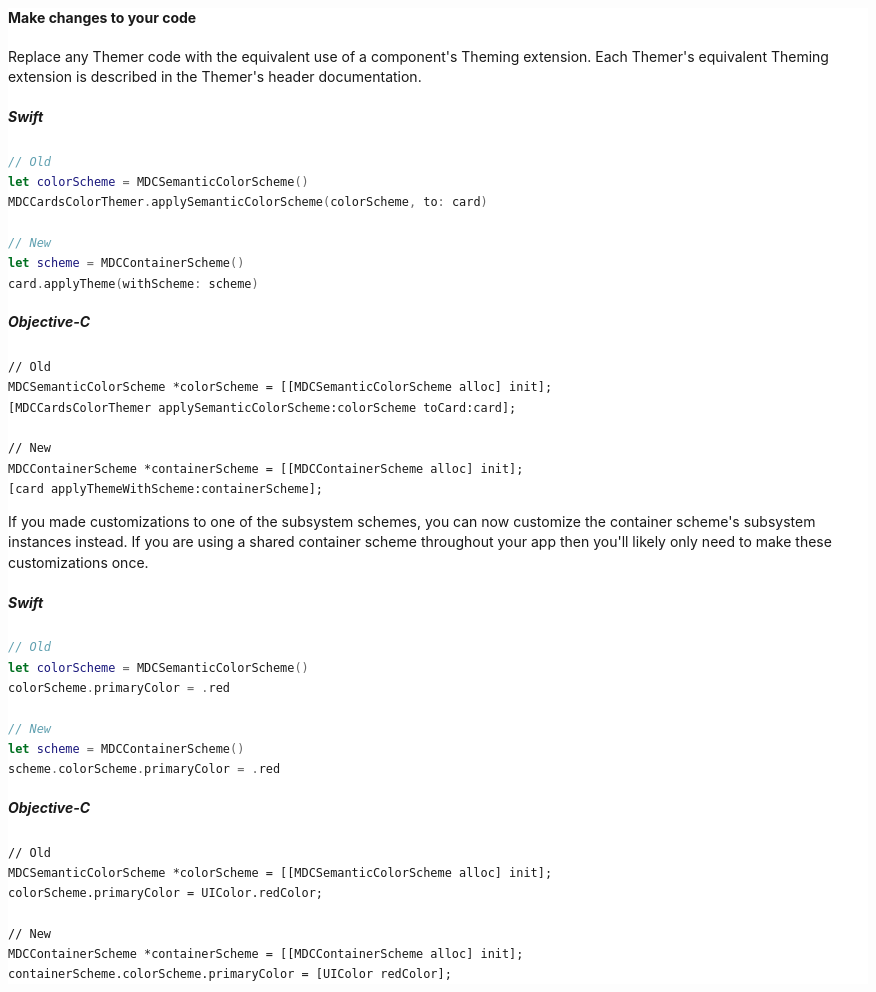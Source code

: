 
#### Make changes to your code

Replace any Themer code with the equivalent use of a component's Theming extension. Each Themer's
equivalent Theming extension is described in the Themer's header documentation.


##### Swift

```swift
// Old
let colorScheme = MDCSemanticColorScheme()
MDCCardsColorThemer.applySemanticColorScheme(colorScheme, to: card)

// New
let scheme = MDCContainerScheme()
card.applyTheme(withScheme: scheme)
```

##### Objective-C

```objc
// Old
MDCSemanticColorScheme *colorScheme = [[MDCSemanticColorScheme alloc] init];
[MDCCardsColorThemer applySemanticColorScheme:colorScheme toCard:card];

// New
MDCContainerScheme *containerScheme = [[MDCContainerScheme alloc] init];
[card applyThemeWithScheme:containerScheme];
```


If you made customizations to one of the subsystem schemes, you can now customize the container
scheme's subsystem instances instead. If you are using a shared container scheme throughout your app
then you'll likely only need to make these customizations once.


##### Swift

```swift
// Old
let colorScheme = MDCSemanticColorScheme()
colorScheme.primaryColor = .red

// New
let scheme = MDCContainerScheme()
scheme.colorScheme.primaryColor = .red
```

##### Objective-C

```objc
// Old
MDCSemanticColorScheme *colorScheme = [[MDCSemanticColorScheme alloc] init];
colorScheme.primaryColor = UIColor.redColor;

// New
MDCContainerScheme *containerScheme = [[MDCContainerScheme alloc] init];
containerScheme.colorScheme.primaryColor = [UIColor redColor];
```
